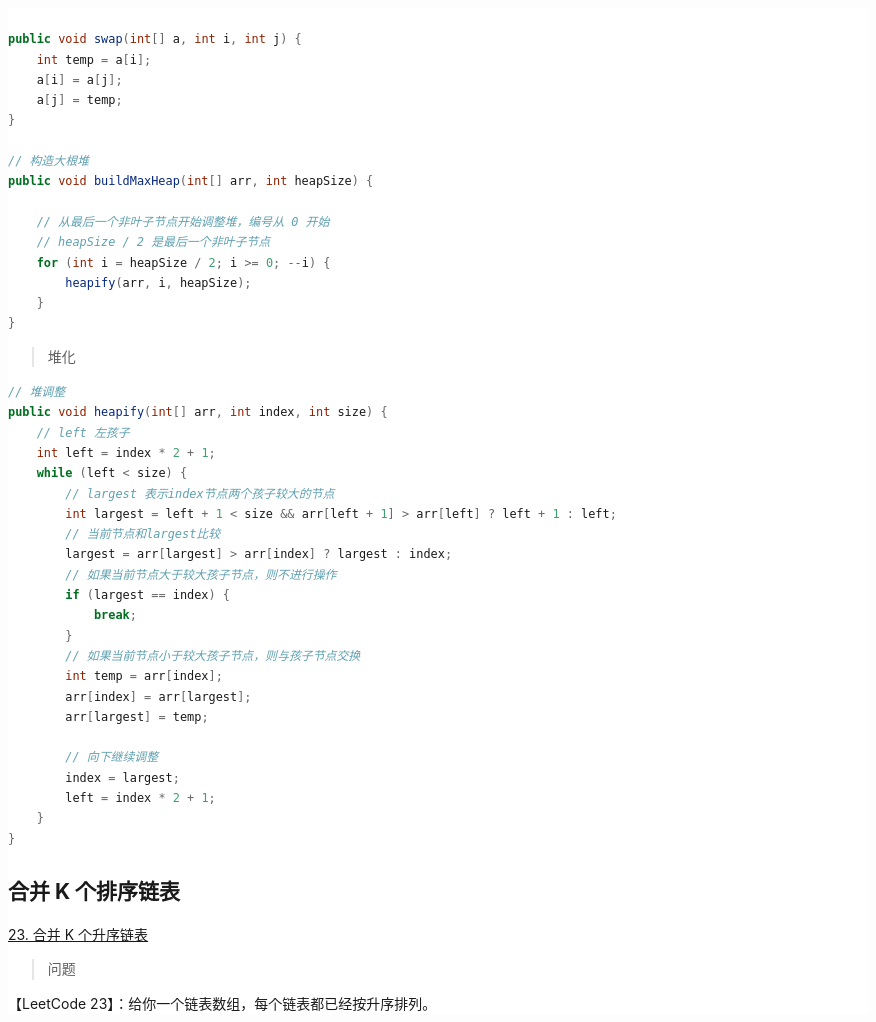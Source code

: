 ```java

public void swap(int[] a, int i, int j) {
    int temp = a[i];
    a[i] = a[j];
    a[j] = temp;
}

// 构造大根堆
public void buildMaxHeap(int[] arr, int heapSize) {

    // 从最后一个非叶子节点开始调整堆，编号从 0 开始
    // heapSize / 2 是最后一个非叶子节点
    for (int i = heapSize / 2; i >= 0; --i) {
        heapify(arr, i, heapSize);
    }
}
```
> 堆化

```java
// 堆调整
public void heapify(int[] arr, int index, int size) {
    // left 左孩子
    int left = index * 2 + 1;
    while (left < size) {
        // largest 表示index节点两个孩子较大的节点
        int largest = left + 1 < size && arr[left + 1] > arr[left] ? left + 1 : left;
        // 当前节点和largest比较
        largest = arr[largest] > arr[index] ? largest : index;
        // 如果当前节点大于较大孩子节点，则不进行操作
        if (largest == index) {
            break;
        }
        // 如果当前节点小于较大孩子节点，则与孩子节点交换
        int temp = arr[index];
        arr[index] = arr[largest];
        arr[largest] = temp;

        // 向下继续调整
        index = largest;
        left = index * 2 + 1;
    }
}
```
## 合并 K 个排序链表

 [23. 合并 K 个升序链表](https://leetcode.cn/problems/merge-k-sorted-lists/) 

> 问题

【LeetCode 23】：给你一个链表数组，每个链表都已经按升序排列。

